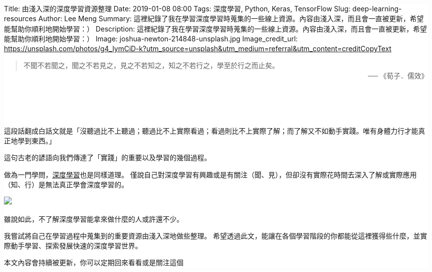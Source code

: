 Title: 由淺入深的深度學習資源整理
Date: 2019-01-08 08:00
Tags: 深度學習, Python, Keras, TensorFlow
Slug: deep-learning-resources
Author: Lee Meng
Summary: 這裡紀錄了我在學習深度學習時蒐集的一些線上資源。內容由淺入深，而且會一直被更新，希望能幫助你順利地開始學習：）
Description: 這裡紀錄了我在學習深度學習時蒐集的一些線上資源。內容由淺入深，而且會一直被更新，希望能幫助你順利地開始學習：）
Image: joshua-newton-214848-unsplash.jpg
Image_credit_url: https://unsplash.com/photos/g4_IymCiD-k?utm_source=unsplash&utm_medium=referral&utm_content=creditCopyText

<style>
    h3 {
        margin-top: 3rem;
    }
    h3 a {
        font-size: 18px;
    }
</style>

<div class="cell border-box-sizing code_cell rendered">
    <div class="input">
        <div class="inner_cell">
            <div class="input_area">
                <div class=" highlight hl-ipython3">
                    <blockquote>
                        <p>
                            不聞不若聞之，聞之不若見之，見之不若知之，知之不若行之，學至於行之而止矣。
                            <br/>
                            <span style="float:right">── 《荀子．儒效》<span>
                        </p>
                    </blockquote>
                </div>
            </div>
        </div>
    </div>
</div>
<div class="cell border-box-sizing text_cell rendered" style="margin-top: 8rem">
    <p>
        這段話翻成白話文就是「沒聽過比不上聽過；聽過比不上實際看過；看過則比不上實際了解；而了解又不如動手實踐。唯有身體力行才能真正地學到東西。」
    </p>
    <p>
        這句古老的諺語向我們傳達了「實踐」的重要以及學習的幾個過程。
    </p>
    <p>
        做為一門學問，<a href="https://zh.wikipedia.org/wiki/%E6%B7%B1%E5%BA%A6%E5%AD%A6%E4%B9%A0" target="_blank">深度學習</a>也是同樣道理。
        僅說自己對深度學習有興趣或是有關注（聞、見），但卻沒有實際花時間去深入了解或實際應用（知、行）是無法真正學會深度學習的。
    </p>
    <div class="inner_cell">
        <div class="text_cell_render border-box-sizing rendered_html">
            <img src="/images/patrick-tomasso-71909-unsplash.jpg"/>
            <br/>
        </div>
    </div>
    <p>
        雖說如此，不了解深度學習能拿來做什麼的人或許還不少。
    </p>
    <p>
        我嘗試將自己在學習過程中蒐集到的重要資源由淺入深地做些整理。
        希望透過此文，能讓在各個學習階段的你都能從這裡獲得些什麼，並實際動手學習、探索發展快速的深度學習世界。
    </p>
    <p>
        本文內容會持續被更新，你可以定期回來看看或是關注這個 